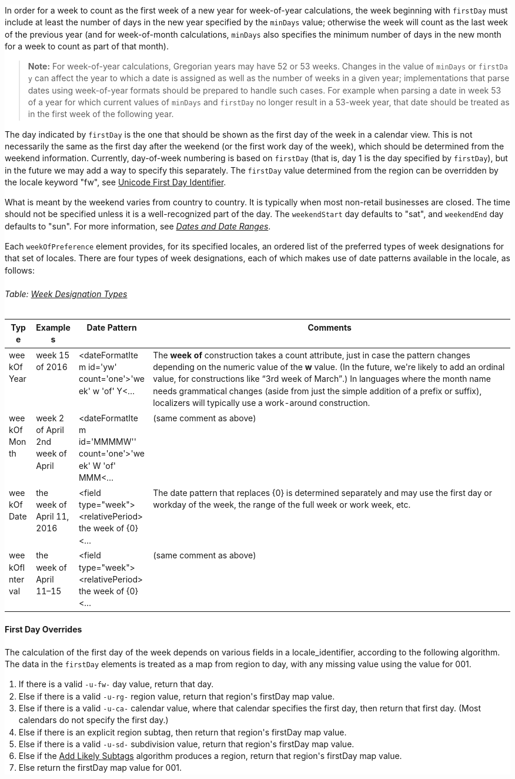 In order for a week to count as the first week of a new year for week-of-year calculations, the week beginning with `firstDay` must include at least the number of days in the new year specified by the `minDays` value; otherwise the week will count as the last week of the previous year (and for week-of-month calculations, `minDays` also specifies the minimum number of days in the new month for a week to count as part of that month).

> **Note:** For week-of-year calculations, Gregorian years may have 52 or 53 weeks. Changes in the value of `minDays` or `firstDay` can affect the year to which a date is assigned as well as the number of weeks in a given year; implementations that parse dates using week-of-year formats should be prepared to handle such cases. For example when parsing a date in week 53 of a year for which current values of `minDays` and `firstDay` no longer result in a 53-week year, that date should be treated as in the first week of the following year.

The day indicated by `firstDay` is the one that should be shown as the first day of the week in a calendar view. This is not necessarily the same as the first day after the weekend (or the first work day of the week), which should be determined from the weekend information. Currently, day-of-week numbering is based on `firstDay` (that is, day 1 is the day specified by `firstDay`), but in the future we may add a way to specify this separately. The `firstDay` value determined from the region can be overridden by the locale keyword "fw", see [Unicode First Day Identifier](tr35.md#UnicodeFirstDayIdentifier).

What is meant by the weekend varies from country to country. It is typically when most non-retail businesses are closed. The time should not be specified unless it is a well-recognized part of the day. The `weekendStart` day defaults to "sat", and `weekendEnd` day defaults to "sun". For more information, see _[Dates and Date Ranges](tr35.md#Date_Ranges)_.

Each `weekOfPreference` element provides, for its specified locales, an ordered list of the preferred types of week designations for that set of locales. There are four types of week designations, each of which makes use of date patterns available in the locale, as follows:

###### Table: <a name="Week_Designation_Types" href="#Week_Designation_Types">Week Designation Types</a>

| Type           | Examples                          | Date Pattern                                                | Comments    |
|----------------|-----------------------------------|-------------------------------------------------------------|---------------------------------------------------------------------------------------------------------------------------------------------|
| weekOfYear     | week 15 of 2016                   | \<dateFormatItem id='yw' count='one'\>'week' w 'of' Y\<…       | The **week of** construction takes a count attribute, just in case the pattern changes depending on the numeric value of the **w** value. (In the future, we're likely to add an ordinal value, for constructions like “3rd week of March”.) In languages where the month name needs grammatical changes (aside from just the simple addition of a prefix or suffix), localizers will typically use a work-around construction. |
| weekOfMonth    | week 2 of April 2nd week of April | \<dateFormatItem id='MMMMW'' count='one'\>'week' W 'of' MMM\<… |   (same comment as above) |
| weekOfDate     | the week of April 11, 2016        | \<field type="week"\>\<relativePeriod>the week of {0}\<…        | The date pattern that replaces {0} is determined separately and may use the first day or workday of the week, the range of the full week or work week, etc.   |
| weekOfInterval | the week of April 11–15           | \<field type="week"\>\<relativePeriod>the week of {0}\<…    |  (same comment as above) |

#### First Day Overrides

The calculation of the first day of the week depends on various fields in a locale_identifier, according to the following algorithm. The data in the `firstDay` elements is treated as a map from region to day, with any missing value using the value for 001.

1. If there is a valid `-u-fw-` day value, return that day.
2. Else if there is a valid `-u-rg-` region value, return that region's firstDay map value.
3. Else if there is a valid `-u-ca-` calendar value, where that calendar specifies the first day, then return that first day. (Most calendars do not specify the first day.)
4. Else if there is an explicit region subtag, then return that region's firstDay map value.
5. Else if there is a valid `-u-sd-` subdivision value, return that region's firstDay map value.
6. Else if the [Add Likely Subtags](tr35.md#Likely_Subtags) algorithm produces a region, return that region's firstDay map value.
7. Else return the firstDay map value for 001.
